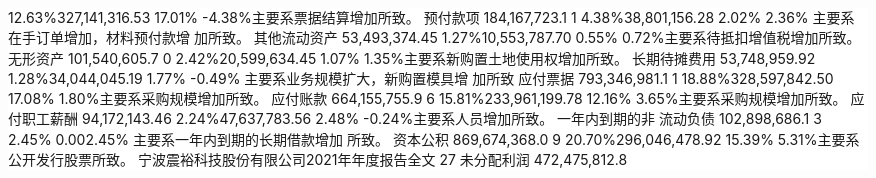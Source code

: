 12.63%327,141,316.53
17.01%
-4.38%主要系票据结算增加所致。
预付款项
184,167,723.1
1
4.38%38,801,156.28
2.02%
2.36%
主要系在手订单增加，材料预付款增
加所致。
其他流动资产
53,493,374.45
1.27%10,553,787.70
0.55%
0.72%主要系待抵扣增值税增加所致。
无形资产
101,540,605.7
0
2.42%20,599,634.45
1.07%
1.35%主要系新购置土地使用权增加所致。
长期待摊费用
53,748,959.92
1.28%34,044,045.19
1.77%
-0.49%
主要系业务规模扩大，新购置模具增
加所致
应付票据
793,346,981.1
1
18.88%328,597,842.50
17.08%
1.80%主要系采购规模增加所致。
应付账款
664,155,755.9
6
15.81%233,961,199.78
12.16%
3.65%主要系采购规模增加所致。
应付职工薪酬
94,172,143.46
2.24%47,637,783.56
2.48%
-0.24%主要系人员增加所致。
一年内到期的非
流动负债
102,898,686.1
3
2.45%
0.002.45%
主要系一年内到期的长期借款增加
所致。
资本公积
869,674,368.0
9
20.70%296,046,478.92
15.39%
5.31%主要系公开发行股票所致。
宁波震裕科技股份有限公司2021年年度报告全文
27
未分配利润
472,475,812.8